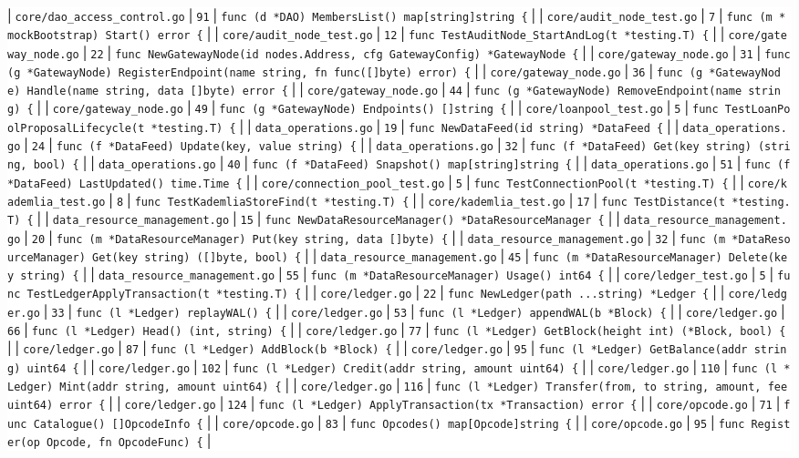 | `core/dao_access_control.go` | `91` | `func (d *DAO) MembersList() map[string]string {` |
| `core/audit_node_test.go` | `7` | `func (m *mockBootstrap) Start() error {` |
| `core/audit_node_test.go` | `12` | `func TestAuditNode_StartAndLog(t *testing.T) {` |
| `core/gateway_node.go` | `22` | `func NewGatewayNode(id nodes.Address, cfg GatewayConfig) *GatewayNode {` |
| `core/gateway_node.go` | `31` | `func (g *GatewayNode) RegisterEndpoint(name string, fn func([]byte) error) {` |
| `core/gateway_node.go` | `36` | `func (g *GatewayNode) Handle(name string, data []byte) error {` |
| `core/gateway_node.go` | `44` | `func (g *GatewayNode) RemoveEndpoint(name string) {` |
| `core/gateway_node.go` | `49` | `func (g *GatewayNode) Endpoints() []string {` |
| `core/loanpool_test.go` | `5` | `func TestLoanPoolProposalLifecycle(t *testing.T) {` |
| `data_operations.go` | `19` | `func NewDataFeed(id string) *DataFeed {` |
| `data_operations.go` | `24` | `func (f *DataFeed) Update(key, value string) {` |
| `data_operations.go` | `32` | `func (f *DataFeed) Get(key string) (string, bool) {` |
| `data_operations.go` | `40` | `func (f *DataFeed) Snapshot() map[string]string {` |
| `data_operations.go` | `51` | `func (f *DataFeed) LastUpdated() time.Time {` |
| `core/connection_pool_test.go` | `5` | `func TestConnectionPool(t *testing.T) {` |
| `core/kademlia_test.go` | `8` | `func TestKademliaStoreFind(t *testing.T) {` |
| `core/kademlia_test.go` | `17` | `func TestDistance(t *testing.T) {` |
| `data_resource_management.go` | `15` | `func NewDataResourceManager() *DataResourceManager {` |
| `data_resource_management.go` | `20` | `func (m *DataResourceManager) Put(key string, data []byte) {` |
| `data_resource_management.go` | `32` | `func (m *DataResourceManager) Get(key string) ([]byte, bool) {` |
| `data_resource_management.go` | `45` | `func (m *DataResourceManager) Delete(key string) {` |
| `data_resource_management.go` | `55` | `func (m *DataResourceManager) Usage() int64 {` |
| `core/ledger_test.go` | `5` | `func TestLedgerApplyTransaction(t *testing.T) {` |
| `core/ledger.go` | `22` | `func NewLedger(path ...string) *Ledger {` |
| `core/ledger.go` | `33` | `func (l *Ledger) replayWAL() {` |
| `core/ledger.go` | `53` | `func (l *Ledger) appendWAL(b *Block) {` |
| `core/ledger.go` | `66` | `func (l *Ledger) Head() (int, string) {` |
| `core/ledger.go` | `77` | `func (l *Ledger) GetBlock(height int) (*Block, bool) {` |
| `core/ledger.go` | `87` | `func (l *Ledger) AddBlock(b *Block) {` |
| `core/ledger.go` | `95` | `func (l *Ledger) GetBalance(addr string) uint64 {` |
| `core/ledger.go` | `102` | `func (l *Ledger) Credit(addr string, amount uint64) {` |
| `core/ledger.go` | `110` | `func (l *Ledger) Mint(addr string, amount uint64) {` |
| `core/ledger.go` | `116` | `func (l *Ledger) Transfer(from, to string, amount, fee uint64) error {` |
| `core/ledger.go` | `124` | `func (l *Ledger) ApplyTransaction(tx *Transaction) error {` |
| `core/opcode.go` | `71` | `func Catalogue() []OpcodeInfo {` |
| `core/opcode.go` | `83` | `func Opcodes() map[Opcode]string {` |
| `core/opcode.go` | `95` | `func Register(op Opcode, fn OpcodeFunc) {` |